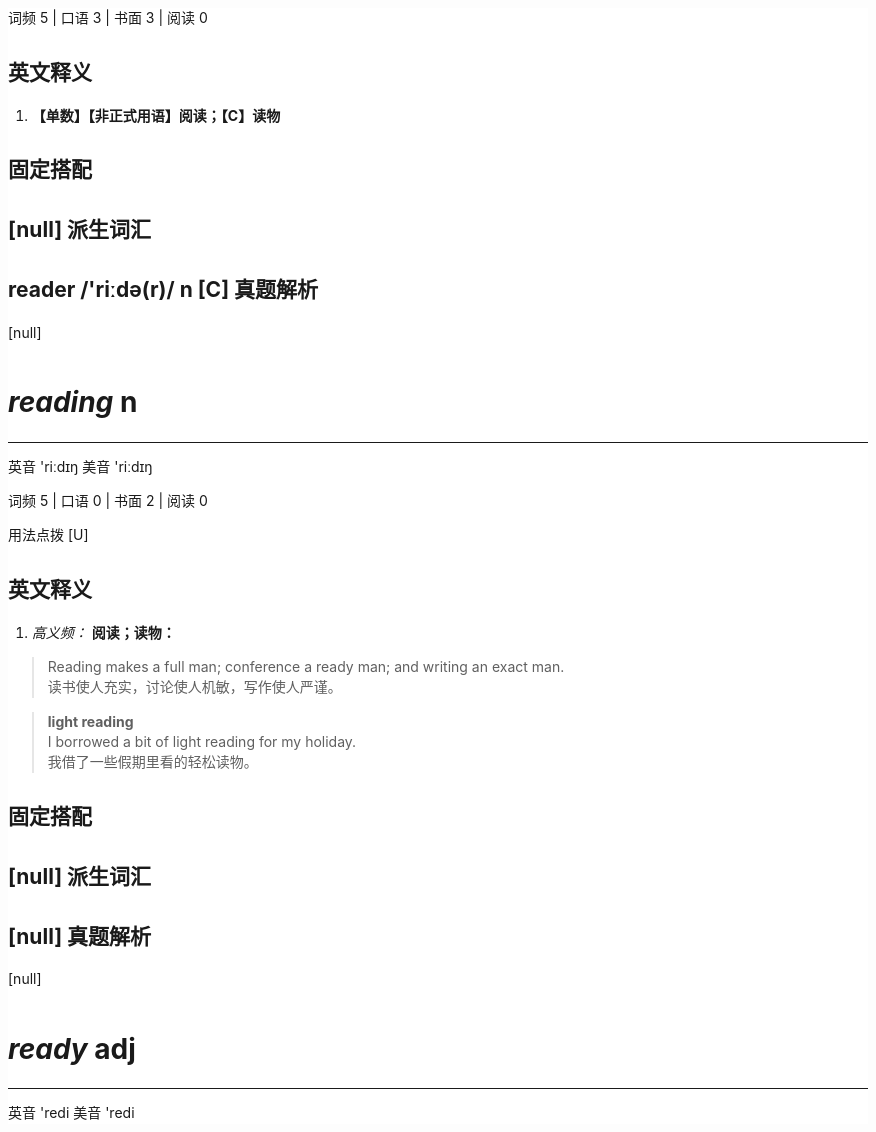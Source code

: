 词频 5 | 口语 3 | 书面 3 | 阅读 0


英文释义
---
1. **【单数】【非正式用语】阅读；【C】读物**  


固定搭配
---
[null]
派生词汇
---
reader /'riːdə(r)/ n [C]
真题解析
---
[null]


# ***reading*** n
---
英音 'riːdɪŋ     美音 'riːdɪŋ

词频 5 | 口语 0 | 书面 2 | 阅读 0

用法点拨  [U]

英文释义
---
1. *高义频：* **阅读；读物：**  


> Reading makes a full man; conference a ready man; and writing an exact man.   
> 读书使人充实，讨论使人机敏，写作使人严谨。

> **light reading**  
> I borrowed a bit of light reading for my holiday.   
> 我借了一些假期里看的轻松读物。

固定搭配
---
[null]
派生词汇
---
[null]
真题解析
---
[null]


# ***ready*** adj
---
英音 'redi     美音 'redi
